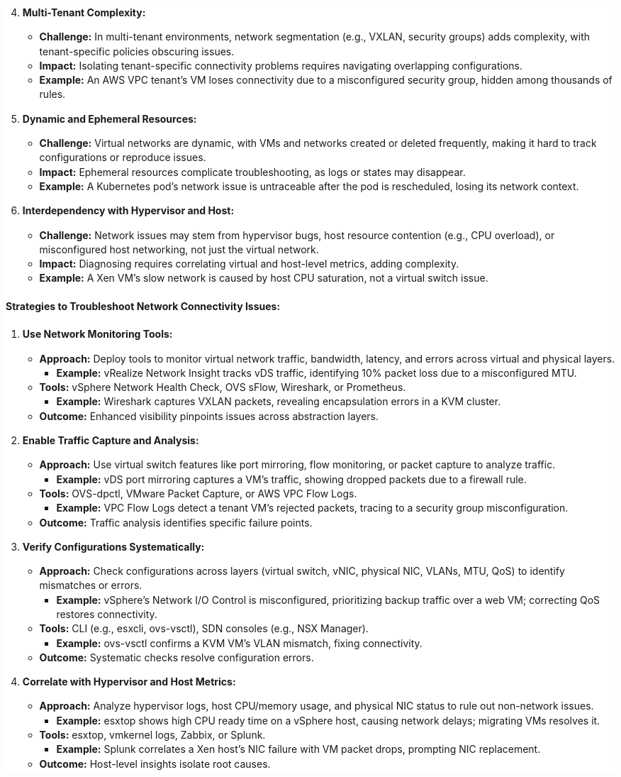 4. **Multi-Tenant Complexity:**
   - **Challenge:** In multi-tenant environments, network segmentation (e.g., VXLAN, security groups) adds complexity, with tenant-specific policies obscuring issues.
   - **Impact:** Isolating tenant-specific connectivity problems requires navigating overlapping configurations.
   - **Example:** An AWS VPC tenant’s VM loses connectivity due to a misconfigured security group, hidden among thousands of rules.

5. **Dynamic and Ephemeral Resources:**
   - **Challenge:** Virtual networks are dynamic, with VMs and networks created or deleted frequently, making it hard to track configurations or reproduce issues.
   - **Impact:** Ephemeral resources complicate troubleshooting, as logs or states may disappear.
   - **Example:** A Kubernetes pod’s network issue is untraceable after the pod is rescheduled, losing its network context.

6. **Interdependency with Hypervisor and Host:**
   - **Challenge:** Network issues may stem from hypervisor bugs, host resource contention (e.g., CPU overload), or misconfigured host networking, not just the virtual network.
   - **Impact:** Diagnosing requires correlating virtual and host-level metrics, adding complexity.
   - **Example:** A Xen VM’s slow network is caused by host CPU saturation, not a virtual switch issue.

#### **Strategies to Troubleshoot Network Connectivity Issues:**

1. **Use Network Monitoring Tools:**
   - **Approach:** Deploy tools to monitor virtual network traffic, bandwidth, latency, and errors across virtual and physical layers.
     - **Example:** vRealize Network Insight tracks vDS traffic, identifying 10% packet loss due to a misconfigured MTU.
   - **Tools:** vSphere Network Health Check, OVS sFlow, Wireshark, or Prometheus.
     - **Example:** Wireshark captures VXLAN packets, revealing encapsulation errors in a KVM cluster.
   - **Outcome:** Enhanced visibility pinpoints issues across abstraction layers.

2. **Enable Traffic Capture and Analysis:**
   - **Approach:** Use virtual switch features like port mirroring, flow monitoring, or packet capture to analyze traffic.
     - **Example:** vDS port mirroring captures a VM’s traffic, showing dropped packets due to a firewall rule.
   - **Tools:** OVS-dpctl, VMware Packet Capture, or AWS VPC Flow Logs.
     - **Example:** VPC Flow Logs detect a tenant VM’s rejected packets, tracing to a security group misconfiguration.
   - **Outcome:** Traffic analysis identifies specific failure points.

3. **Verify Configurations Systematically:**
   - **Approach:** Check configurations across layers (virtual switch, vNIC, physical NIC, VLANs, MTU, QoS) to identify mismatches or errors.
     - **Example:** vSphere’s Network I/O Control is misconfigured, prioritizing backup traffic over a web VM; correcting QoS restores connectivity.
   - **Tools:** CLI (e.g., esxcli, ovs-vsctl), SDN consoles (e.g., NSX Manager).
     - **Example:** ovs-vsctl confirms a KVM VM’s VLAN mismatch, fixing connectivity.
   - **Outcome:** Systematic checks resolve configuration errors.

4. **Correlate with Hypervisor and Host Metrics:**
   - **Approach:** Analyze hypervisor logs, host CPU/memory usage, and physical NIC status to rule out non-network issues.
     - **Example:** esxtop shows high CPU ready time on a vSphere host, causing network delays; migrating VMs resolves it.
   - **Tools:** esxtop, vmkernel logs, Zabbix, or Splunk.
     - **Example:** Splunk correlates a Xen host’s NIC failure with VM packet drops, prompting NIC replacement.
   - **Outcome:** Host-level insights isolate root causes.
